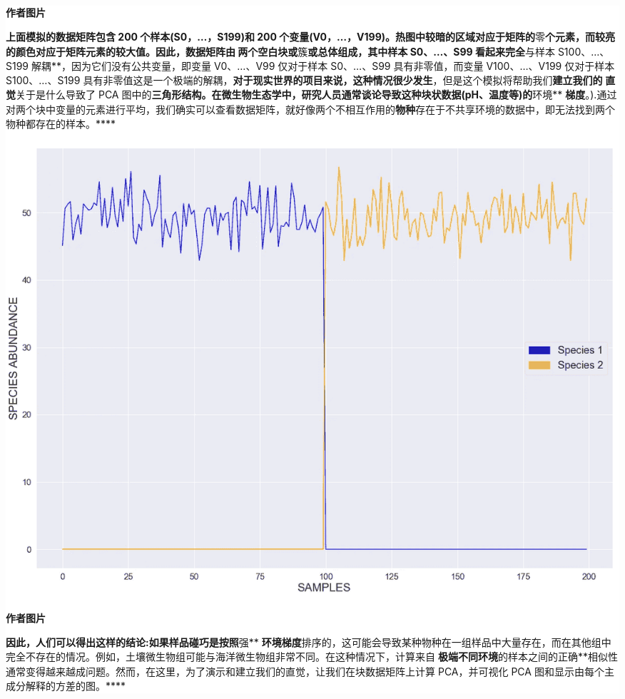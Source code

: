 **作者图片**

**上面模拟的数据矩阵包含 200 个样本(S0，…，S199)和 200 个变量(V0，…，V199)。热图中较暗的区域对应于矩阵的**零**个元素，而较亮的颜色对应于矩阵元素的较大值。因此，**数据矩阵由** **两个空白块**或**簇**或总体组成，其中样本 S0、…、S99 看起来完全**与样本 S100、…、S199 解耦**，因为它们没有公共变量，即变量 V0、…、V99 仅对于样本 S0、…、S99 具有非零值，而变量 V100、…、V199 仅对于样本 S100、…、S199 具有非零值这是一个极端的解耦，**对于现实世界的项目来说，这种情况很少发生**，但是这个模拟将帮助我们**建立我们的** **直觉**关于是什么导致了 PCA 图中的**三角形结构。在微生物生态学中，研究人员通常谈论导致这种块状数据(pH、温度等)的**环境** **梯度**。).通过对两个块中变量的元素进行平均，我们确实可以查看数据矩阵，就好像两个不相互作用的**物种**存在于不共享环境的数据中，即无法找到两个物种都存在的样本。****

**![](img/e18fddf35dd7c2eed133a9653f3ae198.png)**

**作者图片**

**因此，人们可以得出这样的结论:如果样品碰巧是按照**强** **环境梯度**排序的，这可能会导致某种物种在一组样品中大量存在，而在其他组中完全不存在的情况。例如，土壤微生物组可能与海洋微生物组非常不同。在这种情况下，计算来自 **极端不同环境**的样本之间的正确**相似性通常变得越来越成问题。然而，在这里，为了演示和建立我们的直觉，让我们在块数据矩阵上计算 PCA，并可视化 PCA 图和显示由每个主成分解释的方差的图。****
